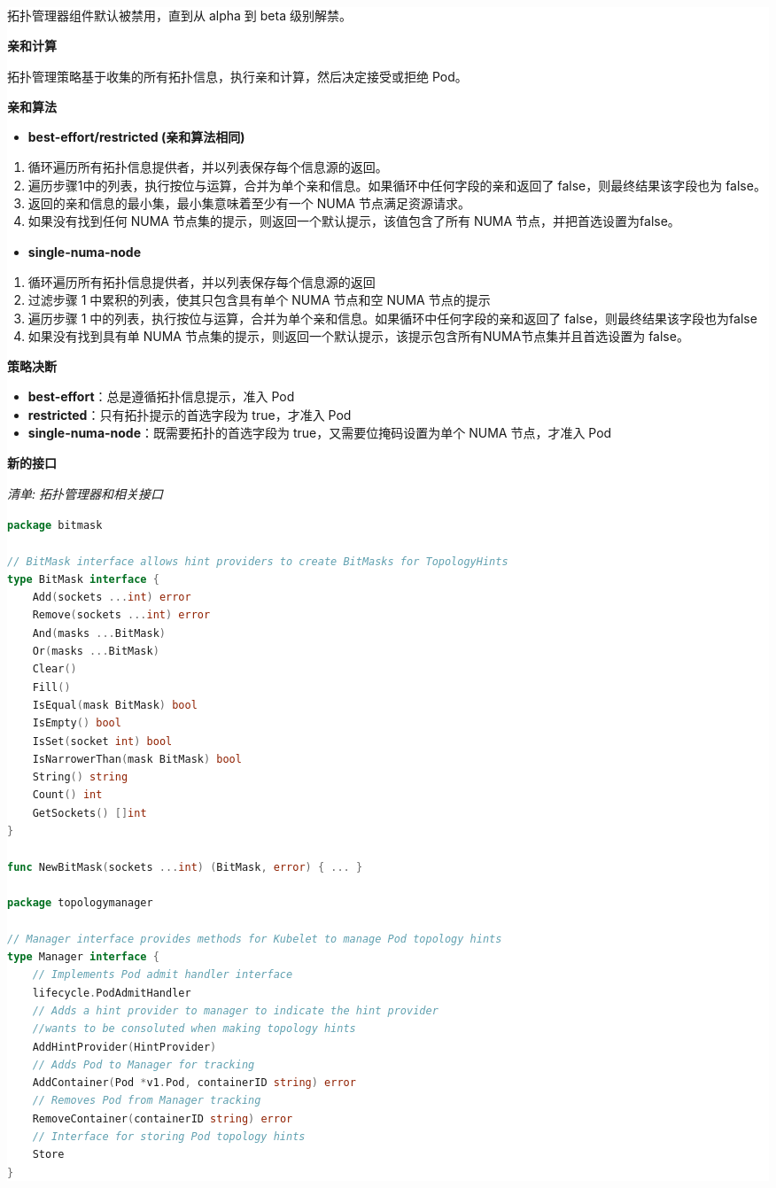 拓扑管理器组件默认被禁用，直到从 alpha 到 beta 级别解禁。

**亲和计算**

拓扑管理策略基于收集的所有拓扑信息，执行亲和计算，然后决定接受或拒绝 Pod。

**亲和算法**

- **best-effort/restricted (亲和算法相同)**
1. 循环遍历所有拓扑信息提供者，并以列表保存每个信息源的返回。
2. 遍历步骤1中的列表，执行按位与运算，合并为单个亲和信息。如果循环中任何字段的亲和返回了 false，则最终结果该字段也为 false。
1. 返回的亲和信息的最小集，最小集意味着至少有一个 NUMA 节点满足资源请求。
2. 如果没有找到任何 NUMA 节点集的提示，则返回一个默认提示，该值包含了所有 NUMA 节点，并把首选设置为false。

- **single-numa-node**
1. 循环遍历所有拓扑信息提供者，并以列表保存每个信息源的返回
2. 过滤步骤 1 中累积的列表，使其只包含具有单个 NUMA 节点和空 NUMA 节点的提示
3. 遍历步骤 1 中的列表，执行按位与运算，合并为单个亲和信息。如果循环中任何字段的亲和返回了 false，则最终结果该字段也为false
1. 如果没有找到具有单 NUMA 节点集的提示，则返回一个默认提示，该提示包含所有NUMA节点集并且首选设置为 false。

**策略决断**

- **best-effort**：总是遵循拓扑信息提示，准入 Pod
- **restricted**：只有拓扑提示的首选字段为 true，才准入 Pod
- **single-numa-node**：既需要拓扑的首选字段为 true，又需要位掩码设置为单个 NUMA 节点，才准入 Pod

**新的接口**

*清单: 拓扑管理器和相关接口*
```go
package bitmask

// BitMask interface allows hint providers to create BitMasks for TopologyHints
type BitMask interface {
	Add(sockets ...int) error
	Remove(sockets ...int) error
	And(masks ...BitMask)
	Or(masks ...BitMask)
	Clear()
	Fill()
	IsEqual(mask BitMask) bool
	IsEmpty() bool
	IsSet(socket int) bool
	IsNarrowerThan(mask BitMask) bool
	String() string
	Count() int
	GetSockets() []int
}

func NewBitMask(sockets ...int) (BitMask, error) { ... }

package topologymanager

// Manager interface provides methods for Kubelet to manage Pod topology hints
type Manager interface {
    // Implements Pod admit handler interface
    lifecycle.PodAdmitHandler
    // Adds a hint provider to manager to indicate the hint provider
    //wants to be consoluted when making topology hints
    AddHintProvider(HintProvider)
    // Adds Pod to Manager for tracking
    AddContainer(Pod *v1.Pod, containerID string) error
    // Removes Pod from Manager tracking
    RemoveContainer(containerID string) error
    // Interface for storing Pod topology hints
    Store
}

```